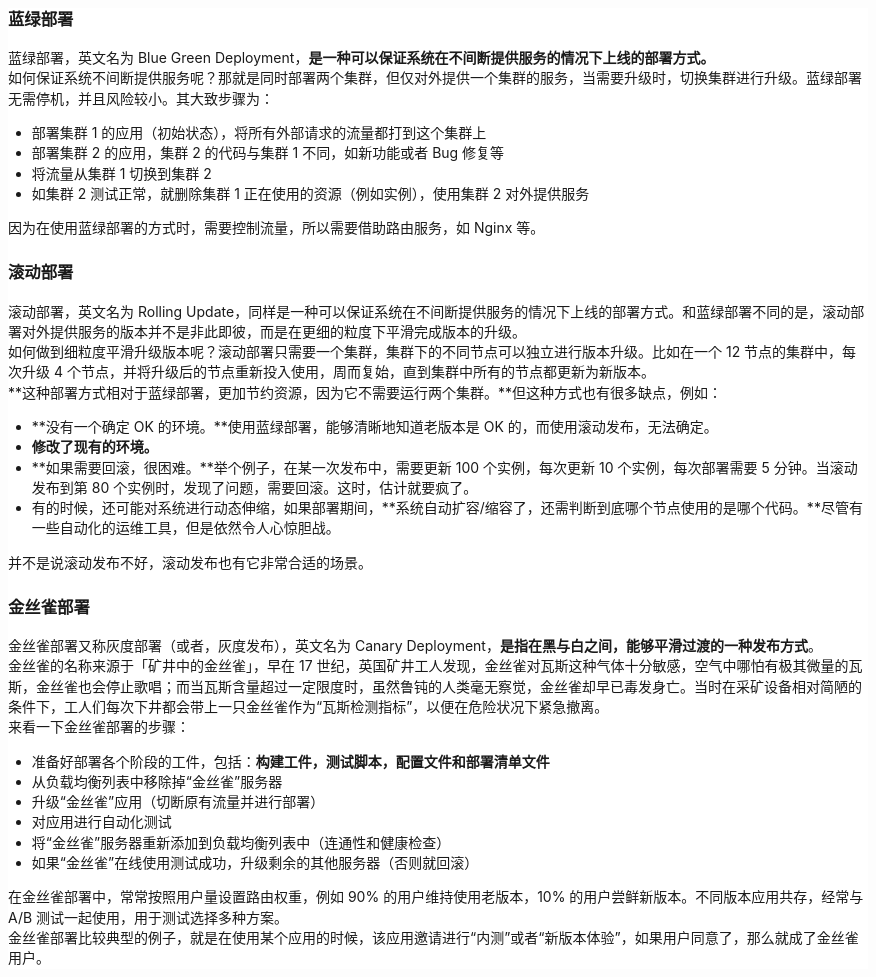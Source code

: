 ### 蓝绿部署
蓝绿部署，英文名为 Blue Green Deployment，**是一种可以保证系统在不间断提供服务的情况下上线的部署方式。**<br />如何保证系统不间断提供服务呢？那就是同时部署两个集群，但仅对外提供一个集群的服务，当需要升级时，切换集群进行升级。蓝绿部署无需停机，并且风险较小。其大致步骤为：

- 部署集群 1 的应用（初始状态），将所有外部请求的流量都打到这个集群上
- 部署集群 2 的应用，集群 2 的代码与集群 1 不同，如新功能或者 Bug 修复等
- 将流量从集群 1 切换到集群 2
- 如集群 2 测试正常，就删除集群 1 正在使用的资源（例如实例），使用集群 2 对外提供服务

因为在使用蓝绿部署的方式时，需要控制流量，所以需要借助路由服务，如 Nginx 等。
<a name="DhNYb"></a>
### 滚动部署
滚动部署，英文名为 Rolling Update，同样是一种可以保证系统在不间断提供服务的情况下上线的部署方式。和蓝绿部署不同的是，滚动部署对外提供服务的版本并不是非此即彼，而是在更细的粒度下平滑完成版本的升级。<br />如何做到细粒度平滑升级版本呢？滚动部署只需要一个集群，集群下的不同节点可以独立进行版本升级。比如在一个 12 节点的集群中，每次升级 4 个节点，并将升级后的节点重新投入使用，周而复始，直到集群中所有的节点都更新为新版本。<br />**这种部署方式相对于蓝绿部署，更加节约资源，因为它不需要运行两个集群。**但这种方式也有很多缺点，例如：

- **没有一个确定 OK 的环境。**使用蓝绿部署，能够清晰地知道老版本是 OK 的，而使用滚动发布，无法确定。
- **修改了现有的环境。**
- **如果需要回滚，很困难。**举个例子，在某一次发布中，需要更新 100 个实例，每次更新 10 个实例，每次部署需要 5 分钟。当滚动发布到第 80 个实例时，发现了问题，需要回滚。这时，估计就要疯了。
- 有的时候，还可能对系统进行动态伸缩，如果部署期间，**系统自动扩容/缩容了，还需判断到底哪个节点使用的是哪个代码。**尽管有一些自动化的运维工具，但是依然令人心惊胆战。

并不是说滚动发布不好，滚动发布也有它非常合适的场景。
<a name="viwlF"></a>
### 金丝雀部署
金丝雀部署又称灰度部署（或者，灰度发布），英文名为 Canary Deployment，**是指在黑与白之间，能够平滑过渡的一种发布方式**。<br />金丝雀的名称来源于「矿井中的金丝雀」，早在 17 世纪，英国矿井工人发现，金丝雀对瓦斯这种气体十分敏感，空气中哪怕有极其微量的瓦斯，金丝雀也会停止歌唱；而当瓦斯含量超过一定限度时，虽然鲁钝的人类毫无察觉，金丝雀却早已毒发身亡。当时在采矿设备相对简陋的条件下，工人们每次下井都会带上一只金丝雀作为“瓦斯检测指标”，以便在危险状况下紧急撤离。<br />来看一下金丝雀部署的步骤：

- 准备好部署各个阶段的工件，包括：**构建工件，测试脚本，配置文件和部署清单文件**
- 从负载均衡列表中移除掉“金丝雀”服务器
- 升级“金丝雀”应用（切断原有流量并进行部署）
- 对应用进行自动化测试
- 将“金丝雀”服务器重新添加到负载均衡列表中（连通性和健康检查）
- 如果“金丝雀”在线使用测试成功，升级剩余的其他服务器（否则就回滚）

在金丝雀部署中，常常按照用户量设置路由权重，例如 90% 的用户维持使用老版本，10% 的用户尝鲜新版本。不同版本应用共存，经常与 A/B 测试一起使用，用于测试选择多种方案。<br />金丝雀部署比较典型的例子，就是在使用某个应用的时候，该应用邀请进行“内测”或者“新版本体验”，如果用户同意了，那么就成了金丝雀用户。
